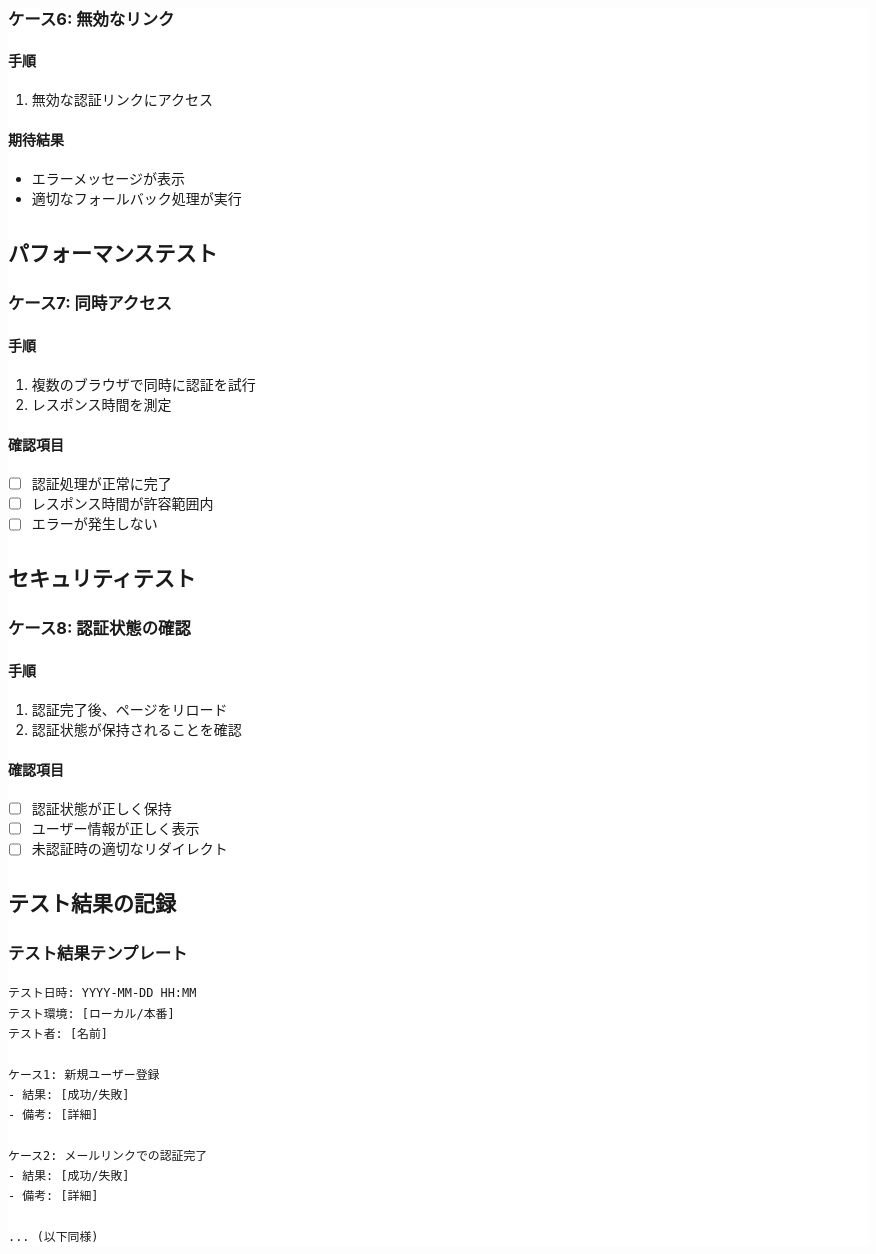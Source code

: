 ### ケース6: 無効なリンク

#### 手順
1. 無効な認証リンクにアクセス

#### 期待結果
- エラーメッセージが表示
- 適切なフォールバック処理が実行

## パフォーマンステスト

### ケース7: 同時アクセス

#### 手順
1. 複数のブラウザで同時に認証を試行
2. レスポンス時間を測定

#### 確認項目
- [ ] 認証処理が正常に完了
- [ ] レスポンス時間が許容範囲内
- [ ] エラーが発生しない

## セキュリティテスト

### ケース8: 認証状態の確認

#### 手順
1. 認証完了後、ページをリロード
2. 認証状態が保持されることを確認

#### 確認項目
- [ ] 認証状態が正しく保持
- [ ] ユーザー情報が正しく表示
- [ ] 未認証時の適切なリダイレクト

## テスト結果の記録

### テスト結果テンプレート

```
テスト日時: YYYY-MM-DD HH:MM
テスト環境: [ローカル/本番]
テスト者: [名前]

ケース1: 新規ユーザー登録
- 結果: [成功/失敗]
- 備考: [詳細]

ケース2: メールリンクでの認証完了
- 結果: [成功/失敗]
- 備考: [詳細]

... (以下同様)
```
